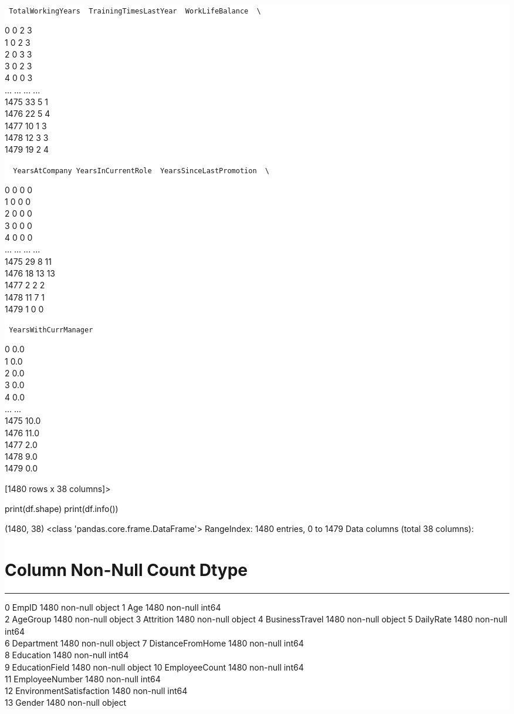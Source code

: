      TotalWorkingYears  TrainingTimesLastYear  WorkLifeBalance  \
0                    0                      2                3   
1                    0                      2                3   
2                    0                      3                3   
3                    0                      2                3   
4                    0                      0                3   
...                ...                    ...              ...   
1475                33                      5                1   
1476                22                      5                4   
1477                10                      1                3   
1478                12                      3                3   
1479                19                      2                4   

      YearsAtCompany YearsInCurrentRole  YearsSinceLastPromotion  \
0                  0                  0                        0   
1                  0                  0                        0   
2                  0                  0                        0   
3                  0                  0                        0   
4                  0                  0                        0   
...              ...                ...                      ...   
1475              29                  8                       11   
1476              18                 13                       13   
1477               2                  2                        2   
1478              11                  7                        1   
1479               1                  0                        0   

     YearsWithCurrManager  
0                     0.0  
1                     0.0  
2                     0.0  
3                     0.0  
4                     0.0  
...                   ...  
1475                 10.0  
1476                 11.0  
1477                  2.0  
1478                  9.0  
1479                  0.0  

[1480 rows x 38 columns]>

print(df.shape)
print(df.info())

(1480, 38)
<class 'pandas.core.frame.DataFrame'>
RangeIndex: 1480 entries, 0 to 1479
Data columns (total 38 columns):
 #   Column                    Non-Null Count  Dtype  
---  ------                    --------------  -----  
 0   EmpID                     1480 non-null   object 
 1   Age                       1480 non-null   int64  
 2   AgeGroup                  1480 non-null   object 
 3   Attrition                 1480 non-null   object 
 4   BusinessTravel            1480 non-null   object 
 5   DailyRate                 1480 non-null   int64  
 6   Department                1480 non-null   object 
 7   DistanceFromHome          1480 non-null   int64  
 8   Education                 1480 non-null   int64  
 9   EducationField            1480 non-null   object 
 10  EmployeeCount             1480 non-null   int64  
 11  EmployeeNumber            1480 non-null   int64  
 12  EnvironmentSatisfaction   1480 non-null   int64  
 13  Gender                    1480 non-null   object 